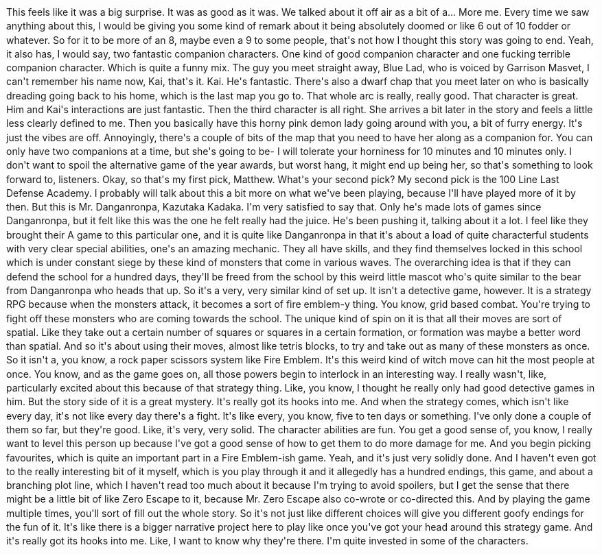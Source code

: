 This feels like it was a big surprise. It was as good as it was. We talked about it off air as a bit of a…
More me. Every time we saw anything about this, I would be giving you some kind of remark about it being absolutely doomed or like 6 out of 10 fodder or whatever. So for it to be more of an 8, maybe even a 9 to some people, that's not how I thought this story was going to end.
Yeah, it also has, I would say, two fantastic companion characters. One kind of good companion character and one fucking terrible companion character. Which is quite a funny mix.
The guy you meet straight away, Blue Lad, who is voiced by Garrison Masvet, I can't remember his name now, Kai, that's it. Kai. He's fantastic.
There's also a dwarf chap that you meet later on who is basically dreading going back to his home, which is the last map you go to. That whole arc is really, really good. That character is great.
Him and Kai's interactions are just fantastic. Then the third character is all right. She arrives a bit later in the story and feels a little less clearly defined to me.
Then you basically have this horny pink demon lady going around with you, a bit of furry energy. It's just the vibes are off. Annoyingly, there's a couple of bits of the map that you need to have her along as a companion for.
You can only have two companions at a time, but she's going to be-
I will tolerate your horniness for 10 minutes and 10 minutes only.
I don't want to spoil the alternative game of the year awards, but worst hang, it might end up being her, so that's something to look forward to, listeners. Okay, so that's my first pick, Matthew. What's your second pick?
My second pick is the 100 Line Last Defense Academy. I probably will talk about this a bit more on what we've been playing, because I'll have played more of it by then. But this is Mr. Danganronpa, Kazutaka Kadaka.
I'm very satisfied to say that. Only he's made lots of games since Danganronpa, but it felt like this was the one he felt really had the juice. He's been pushing it, talking about it a lot.
I feel like they brought their A game to this particular one, and it is quite like Danganronpa in that it's about a load of quite characterful students with very clear special abilities, one's an amazing mechanic. They all have skills, and they find themselves locked in this school which is under constant siege by these kind of monsters that come in various waves. The overarching idea is that if they can defend the school for a hundred days, they'll be freed from the school by this weird little mascot who's quite similar to the bear from Danganronpa who heads that up.
So it's a very, very similar kind of set up. It isn't a detective game, however. It is a strategy RPG because when the monsters attack, it becomes a sort of fire emblem-y thing.
You know, grid based combat. You're trying to fight off these monsters who are coming towards the school. The unique kind of spin on it is that all their moves are sort of spatial.
Like they take out a certain number of squares or squares in a certain formation, or formation was maybe a better word than spatial. And so it's about using their moves, almost like tetris blocks, to try and take out as many of these monsters as once. So it isn't a, you know, a rock paper scissors system like Fire Emblem.
It's this weird kind of witch move can hit the most people at once. You know, and as the game goes on, all those powers begin to interlock in an interesting way. I really wasn't, like, particularly excited about this because of that strategy thing.
Like, you know, I thought he really only had good detective games in him. But the story side of it is a great mystery. It's really got its hooks into me.
And when the strategy comes, which isn't like every day, it's not like every day there's a fight. It's like every, you know, five to ten days or something. I've only done a couple of them so far, but they're good.
Like, it's very, very solid. The character abilities are fun. You get a good sense of, you know, I really want to level this person up because I've got a good sense of how to get them to do more damage for me.
And you begin picking favourites, which is quite an important part in a Fire Emblem-ish game. Yeah, and it's just very solidly done. And I haven't even got to the really interesting bit of it myself, which is you play through it and it allegedly has a hundred endings, this game, and about a branching plot line, which I haven't read too much about it because I'm trying to avoid spoilers, but I get the sense that there might be a little bit of like Zero Escape to it, because Mr. Zero Escape also co-wrote or co-directed this.
And by playing the game multiple times, you'll sort of fill out the whole story. So it's not just like different choices will give you different goofy endings for the fun of it. It's like there is a bigger narrative project here to play like once you've got your head around this strategy game.
And it's really got its hooks into me. Like, I want to know why they're there. I'm quite invested in some of the characters.